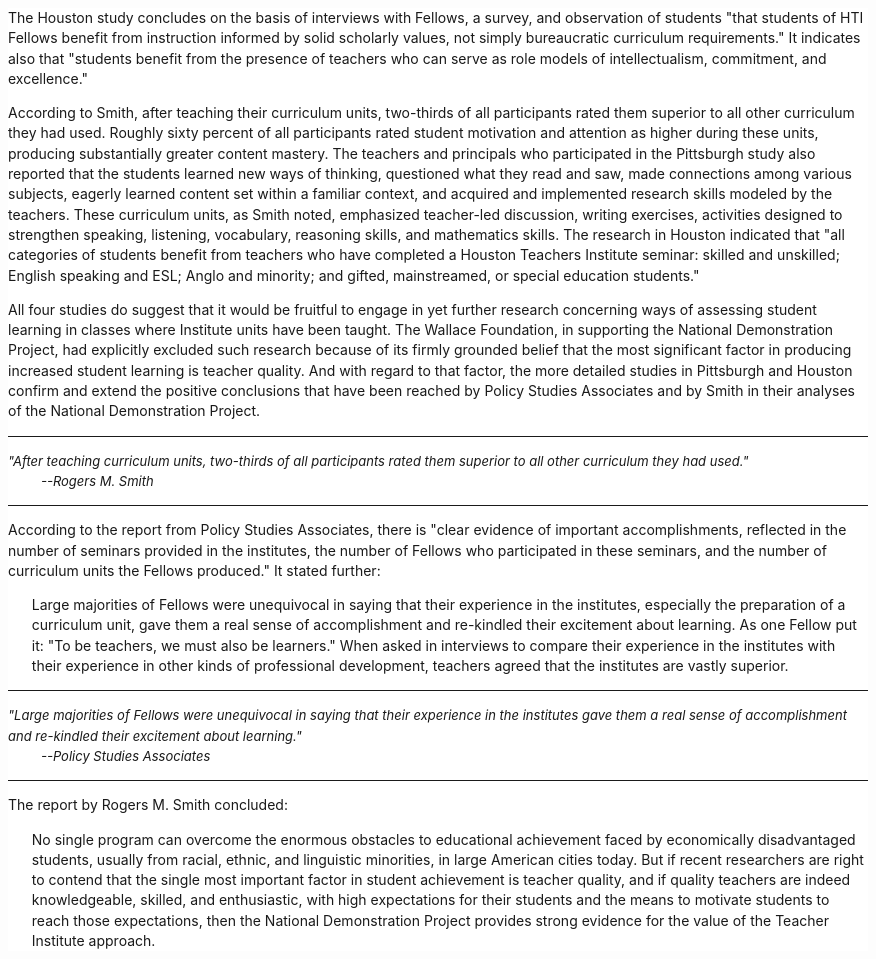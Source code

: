 The Houston study concludes on the basis of interviews with Fellows, a survey, and observation of students "that students of HTI Fellows benefit from instruction informed by solid scholarly values, not simply bureaucratic curriculum requirements." It indicates also that "students benefit from the presence of teachers who can serve as role models of intellectualism, commitment, and excellence."</td><td valign="top"></td></tr>
<tr><td valign="top" width="85%">
According to Smith, after teaching their curriculum units, two-thirds of all participants rated them superior to all other curriculum they had used. Roughly sixty percent of all participants rated student motivation and attention as higher during these units, producing substantially greater content mastery. The teachers and principals who participated in the Pittsburgh study also reported that the students learned new ways of thinking, questioned what they read and saw, made connections among various subjects, eagerly learned content set within a familiar context, and acquired and implemented research skills modeled by the teachers. These curriculum units, as Smith noted, emphasized teacher-led discussion, writing exercises, activities designed to strengthen speaking, listening, vocabulary, reasoning skills, and mathematics skills. The research in Houston indicated that "all categories of students benefit from teachers who have completed a Houston Teachers Institute seminar: skilled and unskilled; English speaking and ESL; Anglo and minority; and gifted, mainstreamed, or special education students."<p>
All four studies do suggest that it would be fruitful to engage in yet further research concerning ways of assessing student learning in classes where Institute units have been taught. The Wallace Foundation, in supporting the National Demonstration Project, had explicitly excluded such research because of its firmly grounded belief that the most significant factor in producing increased student learning is teacher quality. And with regard to that factor, the more detailed studies in Pittsburgh and Houston confirm and extend the positive conclusions that have been reached by Policy Studies Associates and by Smith in their analyses of the National Demonstration Project.</p></td>
<td valign="top">
<hr/>
<font size="-1"><i>"After teaching curriculum units, two-thirds of all participants rated them superior to all other curriculum they had used."
<br/>         --Rogers M. Smith
</i></font>
<hr/>
</td></tr>
<tr><td valign="top" width="85%">
According to the report from Policy Studies Associates, there is "clear evidence of important accomplishments, reflected in the number of seminars provided in the institutes, the number of Fellows who participated in these seminars, and the number of curriculum units the Fellows produced." It stated further:
<ul>
Large majorities of Fellows were unequivocal in saying that their experience in the institutes, especially the preparation of a curriculum unit, gave them a real sense of accomplishment and re-kindled their excitement about learning. As one Fellow put it: "To be teachers, we must also be learners." When asked in interviews to compare their experience in the institutes with their experience in other kinds of professional development, teachers agreed that the institutes are vastly superior.</ul></td>
<td valign="top">
<hr/>
<font size="-1"><i>"Large majorities of Fellows were unequivocal in saying that their experience in the institutes gave them a real sense of accomplishment and re-kindled their excitement about learning."
<br/>         --Policy Studies Associates
</i></font>
<hr/>
</td></tr>
<tr><td valign="top" width="85%">
The report by Rogers M. Smith concluded:</td><td valign="top"></td></tr>
<tr><td valign="top" width="85%"><ul>
No single program can overcome the enormous obstacles to educational achievement faced by economically disadvantaged students, usually from racial, ethnic, and linguistic minorities, in large American cities today. But if recent researchers are right to contend that the single most important factor in student achievement is teacher quality, and if quality teachers are indeed knowledgeable, skilled, and enthusiastic, with high expectations for their students and the means to motivate students to reach those expectations, then the National Demonstration Project provides strong evidence for the value of the Teacher Institute approach.</ul></td><td valign="top"></td></tr>